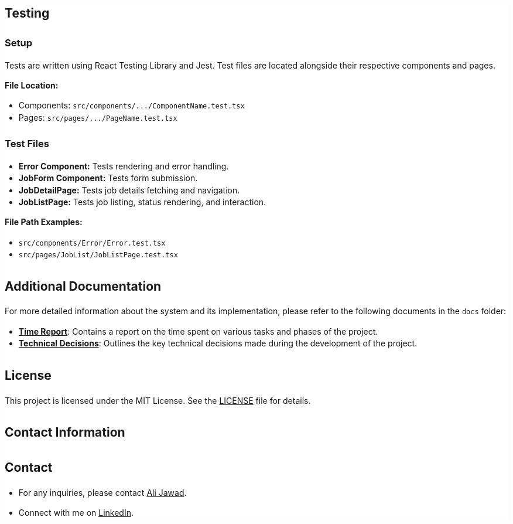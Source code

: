 ## Testing

### Setup

Tests are written using React Testing Library and Jest. Test files are located alongside their respective components and pages.

**File Location:**

- Components: `src/components/.../ComponentName.test.tsx`
- Pages: `src/pages/.../PageName.test.tsx`

### Test Files

- **Error Component:** Tests rendering and error handling.
- **JobForm Component:** Tests form submission.
- **JobDetailPage:** Tests job details fetching and navigation.
- **JobListPage:** Tests job listing, status rendering, and interaction.

**File Path Examples:**

- `src/components/Error/Error.test.tsx`
- `src/pages/JobList/JobListPage.test.tsx`

## Additional Documentation

For more detailed information about the system and its implementation, please refer to the following documents in the `docs` folder:

- **[Time Report](docs/TimeReport.md)**: Contains a report on the time spent on various tasks and phases of the project.
- **[Technical Decisions](docs/TechnicalDecisions.md)**: Outlines the key technical decisions made during the development of the project.

## License

This project is licensed under the MIT License. See the [LICENSE](LICENSE) file for details.

## Contact Information

## Contact

- For any inquiries, please contact [Ali Jawad](alijawadsheikh@gmail.com).

- Connect with me on [LinkedIn](https://www.linkedin.com/in/alijawadsheikh/).
